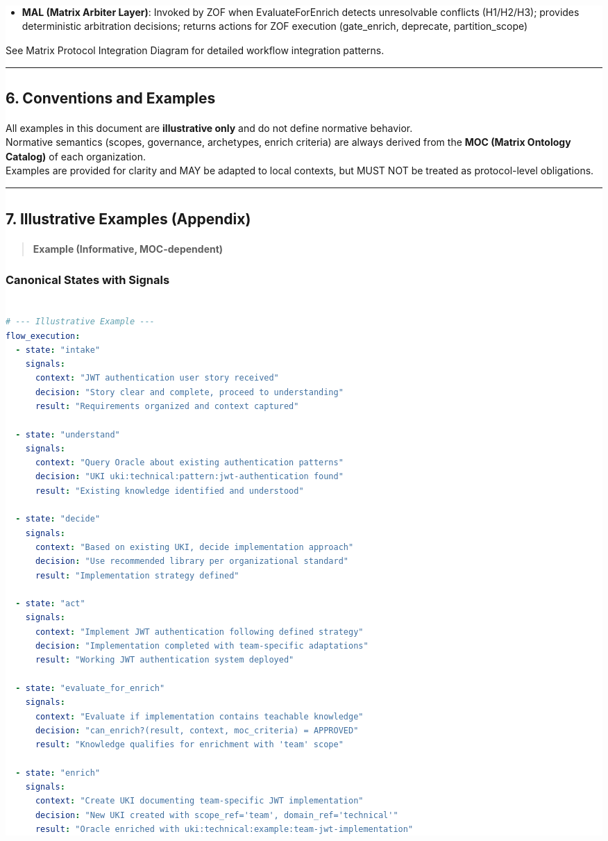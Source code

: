 - **MAL (Matrix Arbiter Layer)**: Invoked by ZOF when EvaluateForEnrich detects unresolvable conflicts (H1/H2/H3); provides deterministic arbitration decisions; returns actions for ZOF execution (gate_enrich, deprecate, partition_scope)

See Matrix Protocol Integration Diagram for detailed workflow integration patterns.

---

## 6. Conventions and Examples

All examples in this document are **illustrative only** and do not define normative behavior.  
Normative semantics (scopes, governance, archetypes, enrich criteria) are always derived from the **MOC (Matrix Ontology Catalog)** of each organization.  
Examples are provided for clarity and MAY be adapted to local contexts, but MUST NOT be treated as protocol-level obligations.

---

## 7. Illustrative Examples (Appendix)

> **Example (Informative, MOC-dependent)**

### **Canonical States with Signals**
```yaml

# --- Illustrative Example ---
flow_execution:
  - state: "intake"
    signals:
      context: "JWT authentication user story received"
      decision: "Story clear and complete, proceed to understanding"
      result: "Requirements organized and context captured"
  
  - state: "understand"
    signals:
      context: "Query Oracle about existing authentication patterns"
      decision: "UKI uki:technical:pattern:jwt-authentication found"
      result: "Existing knowledge identified and understood"
  
  - state: "decide"
    signals:
      context: "Based on existing UKI, decide implementation approach"
      decision: "Use recommended library per organizational standard"
      result: "Implementation strategy defined"
  
  - state: "act"
    signals:
      context: "Implement JWT authentication following defined strategy"
      decision: "Implementation completed with team-specific adaptations"
      result: "Working JWT authentication system deployed"
  
  - state: "evaluate_for_enrich"
    signals:
      context: "Evaluate if implementation contains teachable knowledge"
      decision: "can_enrich?(result, context, moc_criteria) = APPROVED"
      result: "Knowledge qualifies for enrichment with 'team' scope"
  
  - state: "enrich"
    signals:
      context: "Create UKI documenting team-specific JWT implementation"
      decision: "New UKI created with scope_ref='team', domain_ref='technical'"
      result: "Oracle enriched with uki:technical:example:team-jwt-implementation"
```
